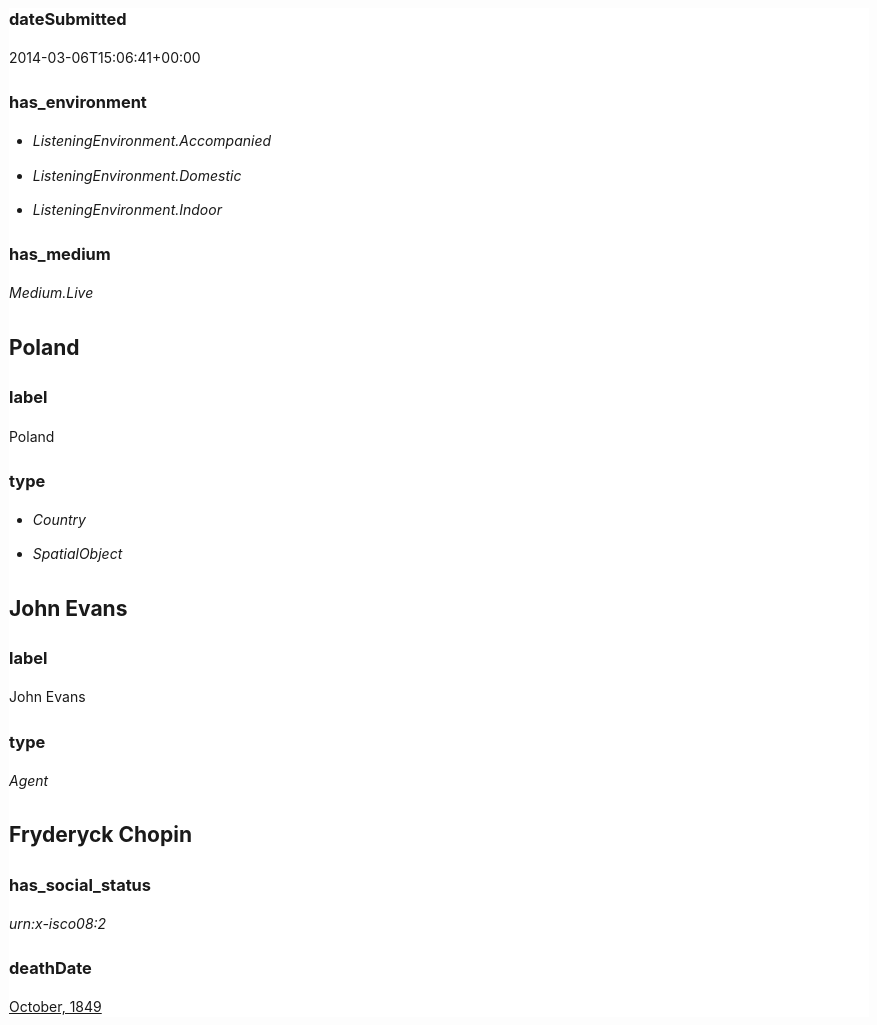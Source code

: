 ### dateSubmitted


2014-03-06T15:06:41+00:00

### has_environment

 - *ListeningEnvironment.Accompanied*

 - *ListeningEnvironment.Domestic*

 - *ListeningEnvironment.Indoor*

### has_medium


*Medium.Live*

## Poland

### label


Poland

### type

 - *Country*

 - *SpatialObject*

## John Evans

### label


John Evans

### type


*Agent*

## Fryderyck Chopin

### has_social_status


*urn:x-isco08:2*

### deathDate


[October, 1849](#October-1849)
